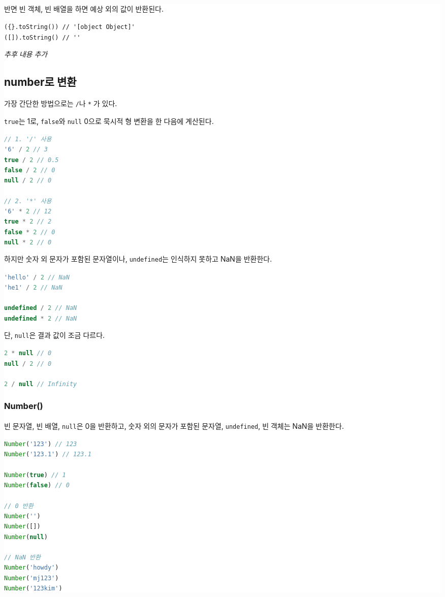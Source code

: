 반면 빈 객체, 빈 배열을 하면 예상 외의 값이 반환된다.

```txt
({}.toString()) // '[object Object]'
([]).toString() // ''
```

_추후 내용 추가_

## number로 변환

가장 간단한 방법으로는 `/`나 `*` 가 있다.

`true`는 1로, `false`와 `null` 0으로 묵시적 형 변환을 한 다음에 계산된다.

```js
// 1. '/' 사용
'6' / 2 // 3
true / 2 // 0.5
false / 2 // 0
null / 2 // 0

// 2. '*' 사용
'6' * 2 // 12
true * 2 // 2
false * 2 // 0
null * 2 // 0
```

하지만 숫자 외 문자가 포함된 문자열이나, `undefined`는 인식하지 못하고 <span class="return">NaN</span>을 반환한다.

```js
'hello' / 2 // NaN
'he1' / 2 // NaN

undefined / 2 // NaN
undefined * 2 // NaN
```

단, `null`은 결과 값이 조금 다르다.

```js
2 * null // 0
null / 2 // 0

2 / null // Infinity
```

### Number()

빈 문자열, 빈 배열, `null`은 <span class="return">0</span>을 반환하고, 숫자 외의 문자가 포함된 문자열, `undefined`, 빈 객체는 <span class="return">NaN</span>을 반환한다.

```js
Number('123') // 123
Number('123.1') // 123.1

Number(true) // 1
Number(false) // 0

// 0 반환
Number('')
Number([])
Number(null)

// NaN 반환
Number('howdy')
Number('mj123')
Number('123kim')
```
